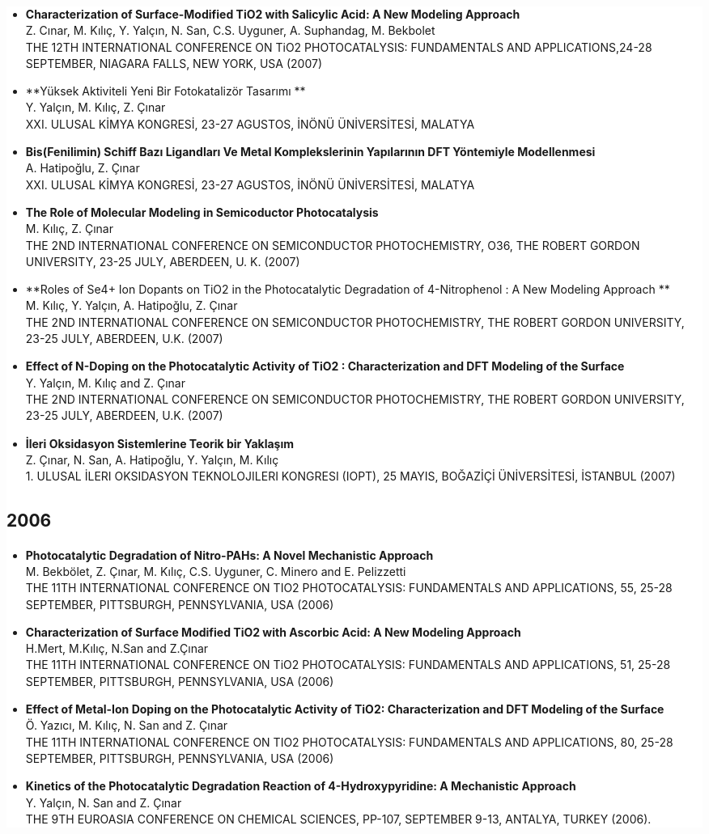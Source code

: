 - **Characterization of Surface-Modified TiO2 with Salicylic Acid: A New Modeling Approach**\
  Z. Cınar, M. Kılıç, Y. Yalçın, N. San, C.S. Uyguner, A. Suphandag, M. Bekbolet\
  THE 12TH INTERNATIONAL CONFERENCE ON TiO2 PHOTOCATALYSIS: FUNDAMENTALS AND APPLICATIONS,24-28 SEPTEMBER, NIAGARA FALLS, NEW YORK, USA (2007)

- **Yüksek Aktiviteli Yeni Bir Fotokatalizör Tasarımı **\
  Y. Yalçın, M. Kılıç, Z. Çınar\
  XXI. ULUSAL KİMYA KONGRESİ, 23-27 AGUSTOS, İNÖNÜ ÜNİVERSİTESİ, MALATYA

- **Bis(Fenilimin) Schiff Bazı Ligandları Ve Metal Komplekslerinin Yapılarının DFT Yöntemiyle Modellenmesi**\
  A. Hatipoğlu, Z. Çınar\
  XXI. ULUSAL KİMYA KONGRESİ, 23-27 AGUSTOS, İNÖNÜ ÜNİVERSİTESİ, MALATYA

- **The Role of Molecular Modeling in Semicoductor Photocatalysis**\
  M. Kılıç, Z. Çınar\
  THE 2ND INTERNATIONAL CONFERENCE ON SEMICONDUCTOR PHOTOCHEMISTRY, O36, THE ROBERT GORDON UNIVERSITY, 23-25 JULY, ABERDEEN, U. K. (2007)

- **Roles of Se4+ Ion Dopants on TiO2 in the Photocatalytic Degradation of 4-Nitrophenol : A New Modeling Approach **\
  M. Kılıç, Y. Yalçın, A. Hatipoğlu, Z. Çınar\
  THE 2ND INTERNATIONAL CONFERENCE ON SEMICONDUCTOR PHOTOCHEMISTRY, THE ROBERT GORDON UNIVERSITY, 23-25 JULY, ABERDEEN, U.K. (2007)

- **Effect of N-Doping on the Photocatalytic Activity of TiO2 : Characterization and DFT Modeling of the Surface**\
  Y. Yalçın, M. Kılıç and Z. Çınar\
  THE 2ND INTERNATIONAL CONFERENCE ON SEMICONDUCTOR PHOTOCHEMISTRY, THE ROBERT GORDON UNIVERSITY, 23-25 JULY, ABERDEEN, U.K. (2007)

- **İleri Oksidasyon Sistemlerine Teorik bir Yaklaşım**\
  Z. Çınar, N. San, A. Hatipoğlu, Y. Yalçın, M. Kılıç\
  1\. ULUSAL İLERI OKSIDASYON TEKNOLOJILERI KONGRESI (IOPT), 25 MAYIS, BOĞAZİÇİ ÜNİVERSİTESİ, İSTANBUL (2007)

## 2006

- **Photocatalytic Degradation of Nitro-PAHs: A Novel Mechanistic Approach**\
  M. Bekbölet, Z. Çınar, M. Kılıç, C.S. Uyguner, C. Minero and E. Pelizzetti\
   THE 11TH INTERNATIONAL CONFERENCE ON TIO2 PHOTOCATALYSIS: FUNDAMENTALS AND APPLICATIONS, 55, 25-28 SEPTEMBER, PITTSBURGH, PENNSYLVANIA, USA (2006)

- **Characterization of Surface Modified TiO2 with Ascorbic Acid: A New Modeling Approach**\
  H.Mert, M.Kılıç, N.San and Z.Çınar\
  THE 11TH INTERNATIONAL CONFERENCE ON TiO2 PHOTOCATALYSIS: FUNDAMENTALS AND APPLICATIONS, 51, 25-28 SEPTEMBER, PITTSBURGH, PENNSYLVANIA, USA (2006)

- **Effect of Metal-Ion Doping on the Photocatalytic Activity of TiO2: Characterization and DFT Modeling of the Surface**\
  Ö. Yazıcı, M. Kılıç, N. San and Z. Çınar\
   THE 11TH INTERNATIONAL CONFERENCE ON TIO2 PHOTOCATALYSIS: FUNDAMENTALS AND APPLICATIONS, 80, 25-28 SEPTEMBER, PITTSBURGH, PENNSYLVANIA, USA (2006)

- **Kinetics of the Photocatalytic Degradation Reaction of 4-Hydroxypyridine: A Mechanistic Approach**\
  Y. Yalçın, N. San and Z. Çınar\
   THE 9TH EUROASIA CONFERENCE ON CHEMICAL SCIENCES, PP-107, SEPTEMBER 9-13, ANTALYA, TURKEY (2006).
